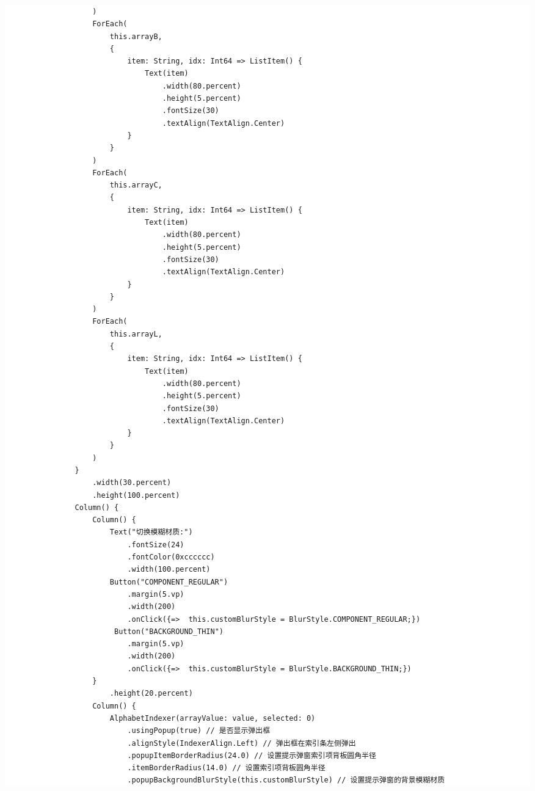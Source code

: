 ```cangjie
                    )
                    ForEach(
                        this.arrayB,
                        {
                            item: String, idx: Int64 => ListItem() {
                                Text(item)
                                    .width(80.percent)
                                    .height(5.percent)
                                    .fontSize(30)
                                    .textAlign(TextAlign.Center)
                            }
                        }
                    )
                    ForEach(
                        this.arrayC,
                        {
                            item: String, idx: Int64 => ListItem() {
                                Text(item)
                                    .width(80.percent)
                                    .height(5.percent)
                                    .fontSize(30)
                                    .textAlign(TextAlign.Center)
                            }
                        }
                    )
                    ForEach(
                        this.arrayL,
                        {
                            item: String, idx: Int64 => ListItem() {
                                Text(item)
                                    .width(80.percent)
                                    .height(5.percent)
                                    .fontSize(30)
                                    .textAlign(TextAlign.Center)
                            }
                        }
                    )
                }
                    .width(30.percent)
                    .height(100.percent)
                Column() {
                    Column() {
                        Text("切换模糊材质:")
                            .fontSize(24)
                            .fontColor(0xcccccc)
                            .width(100.percent)
                        Button("COMPONENT_REGULAR")
                            .margin(5.vp)
                            .width(200)
                            .onClick({=>  this.customBlurStyle = BlurStyle.COMPONENT_REGULAR;})
                         Button("BACKGROUND_THIN")
                            .margin(5.vp)
                            .width(200)
                            .onClick({=>  this.customBlurStyle = BlurStyle.BACKGROUND_THIN;})
                    }
                        .height(20.percent)
                    Column() {
                        AlphabetIndexer(arrayValue: value, selected: 0)
                            .usingPopup(true) // 是否显示弹出框
                            .alignStyle(IndexerAlign.Left) // 弹出框在索引条左侧弹出
                            .popupItemBorderRadius(24.0) // 设置提示弹窗索引项背板圆角半径
                            .itemBorderRadius(14.0) // 设置索引项背板圆角半径
                            .popupBackgroundBlurStyle(this.customBlurStyle) // 设置提示弹窗的背景模糊材质
```